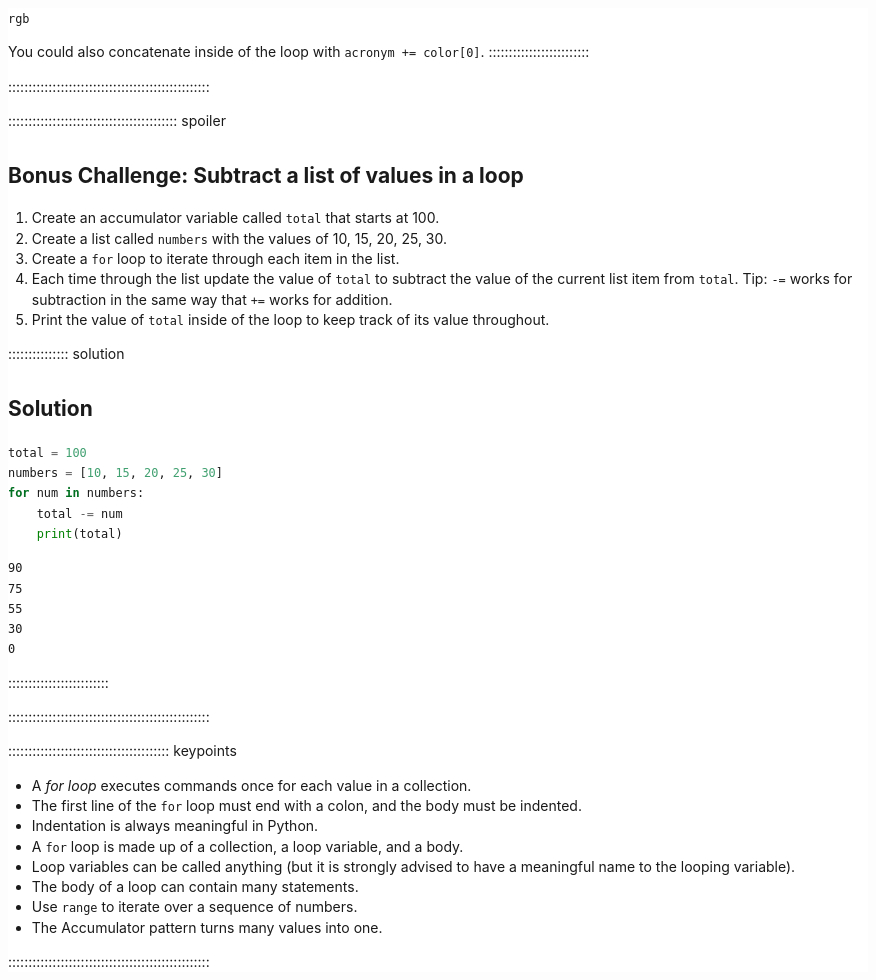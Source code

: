 ```output
rgb
```

You could also concatenate inside of the loop with `acronym += color[0]`.
:::::::::::::::::::::::::

::::::::::::::::::::::::::::::::::::::::::::::::::

:::::::::::::::::::::::::::::::::::::::::: spoiler

## Bonus Challenge: Subtract a list of values in a loop

1. Create an accumulator variable called `total` that starts at 100.
2. Create a list called `numbers` with the values of 10, 15, 20, 25, 30.
3. Create a `for` loop to iterate through each item in the list.
4. Each time through the list update the value of `total` to subtract the value of the current list item from `total`. Tip: `-=` works for subtraction in the same way that `+=` works for addition.
5. Print the value of `total` inside of the loop to keep track of its value throughout.


:::::::::::::::  solution

## Solution

```python
total = 100
numbers = [10, 15, 20, 25, 30]
for num in numbers:
    total -= num
    print(total)
```

```output
90
75
55
30
0
```

:::::::::::::::::::::::::

::::::::::::::::::::::::::::::::::::::::::::::::::


:::::::::::::::::::::::::::::::::::::::: keypoints

- A *for loop* executes commands once for each value in a collection.
- The first line of the `for` loop must end with a colon, and the body must be indented.
- Indentation is always meaningful in Python.
- A `for` loop is made up of a collection, a loop variable, and a body.
- Loop variables can be called anything (but it is strongly advised to have a meaningful name to the looping variable).
- The body of a loop can contain many statements.
- Use `range` to iterate over a sequence of numbers.
- The Accumulator pattern turns many values into one.

::::::::::::::::::::::::::::::::::::::::::::::::::


